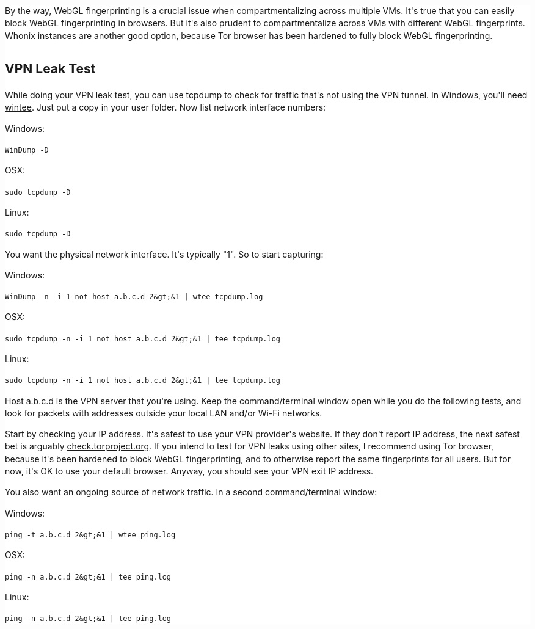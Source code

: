 By the way, WebGL fingerprinting is a crucial issue when compartmentalizing across multiple VMs. It's true that you can easily block WebGL fingerprinting in browsers. But it's also prudent to compartmentalize across VMs with different WebGL fingerprints. Whonix instances are another good option, because Tor browser has been hardened to fully block WebGL fingerprinting.

## VPN Leak Test

While doing your VPN leak test, you can use tcpdump to check for traffic that's not using the VPN tunnel. In Windows, you'll need [wintee][4]. Just put a copy in your user folder. Now list network interface numbers:

Windows:

    WinDump -D

OSX:

    sudo tcpdump -D

Linux:

    sudo tcpdump -D

You want the physical network interface. It's typically "1". So to start capturing:

Windows: 

    WinDump -n -i 1 not host a.b.c.d 2&gt;&1 | wtee tcpdump.log

OSX: 

    sudo tcpdump -n -i 1 not host a.b.c.d 2&gt;&1 | tee tcpdump.log

Linux: 

    sudo tcpdump -n -i 1 not host a.b.c.d 2&gt;&1 | tee tcpdump.log

Host a.b.c.d is the VPN server that you're using. Keep the command/terminal window open while you do the following tests, and look for packets with addresses outside your local LAN and/or Wi-Fi networks.

Start by checking your IP address. It's safest to use your VPN provider's website. If they don't report IP address, the next safest bet is arguably [check.torproject.org][5]. If you intend to test for VPN leaks using other sites, I recommend using Tor browser, because it's been hardened to block WebGL fingerprinting, and to otherwise report the same fingerprints for all users. But for now, it's OK to use your default browser. Anyway, you should see your VPN exit IP address.

You also want an ongoing source of network traffic. In a second command/terminal window:

Windows:

    ping -t a.b.c.d 2&gt;&1 | wtee ping.log

OSX:

    ping -n a.b.c.d 2&gt;&1 | tee ping.log

Linux: 

    ping -n a.b.c.d 2&gt;&1 | tee ping.log


 [1]: https://w3c.github.io/fingerprinting-guidance/
 [2]: http://www.eecs.qmul.ac.uk/%7Ehamed/papers/PETS2015VPN.pdf
 [3]: http://whatismyv6.com/
 [4]: https://code.google.com/archive/p/wintee/
 [5]: https://check.torproject.org/
 [6]: https://stackoverflow.com/questions/24906268/ping-with-timestamp
 [7]: https://stackoverflow.com/questions/10679807/how-to-timestamp-every-ping-result
 [8]: https://github.com/adrelanos/VPN-Firewall
 [9]: http://www.hanynet.com/icefloor/
 [10]: https://en.wikipedia.org/wiki/Domain_Name_System
 [11]: http://www.baatkar.com/2015/04/how-to-fake-your-location-in-google.html
 [12]: https://www.torproject.org/download/download
 [13]: https://check.torproject.org/
 [14]: http://ipv6.whatismyv6.com/
 [15]: https://www.browserleaks.com/whois
 [16]: https://www.browserleaks.com/geo
 [17]: https://www.browserleaks.com/java
 [18]: https://www.browserleaks.com/webgl
 [19]: https://www.browserleaks.com/webrtc
 [20]: https://panopticlick.eff.org/
 [21]: https://dnsleaktest.com/